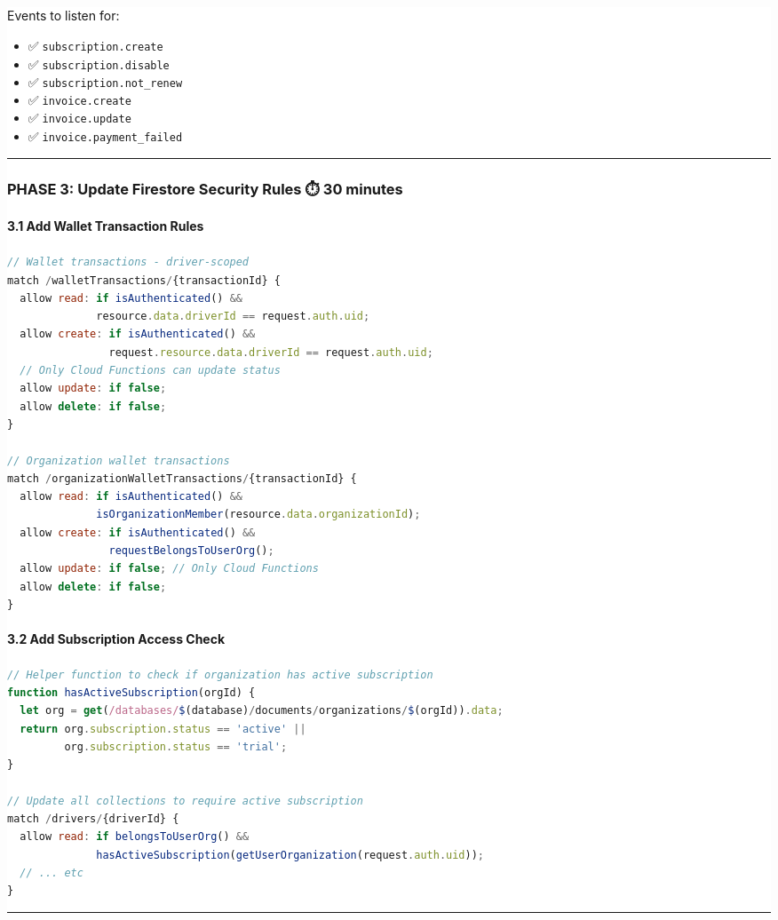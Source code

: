 Events to listen for:
- ✅ `subscription.create`
- ✅ `subscription.disable`
- ✅ `subscription.not_renew`
- ✅ `invoice.create`
- ✅ `invoice.update`
- ✅ `invoice.payment_failed`

---

### PHASE 3: Update Firestore Security Rules ⏱️ 30 minutes

#### 3.1 Add Wallet Transaction Rules
```javascript
// Wallet transactions - driver-scoped
match /walletTransactions/{transactionId} {
  allow read: if isAuthenticated() &&
              resource.data.driverId == request.auth.uid;
  allow create: if isAuthenticated() &&
                request.resource.data.driverId == request.auth.uid;
  // Only Cloud Functions can update status
  allow update: if false;
  allow delete: if false;
}

// Organization wallet transactions
match /organizationWalletTransactions/{transactionId} {
  allow read: if isAuthenticated() &&
              isOrganizationMember(resource.data.organizationId);
  allow create: if isAuthenticated() &&
                requestBelongsToUserOrg();
  allow update: if false; // Only Cloud Functions
  allow delete: if false;
}
```

#### 3.2 Add Subscription Access Check
```javascript
// Helper function to check if organization has active subscription
function hasActiveSubscription(orgId) {
  let org = get(/databases/$(database)/documents/organizations/$(orgId)).data;
  return org.subscription.status == 'active' ||
         org.subscription.status == 'trial';
}

// Update all collections to require active subscription
match /drivers/{driverId} {
  allow read: if belongsToUserOrg() &&
              hasActiveSubscription(getUserOrganization(request.auth.uid));
  // ... etc
}
```

---